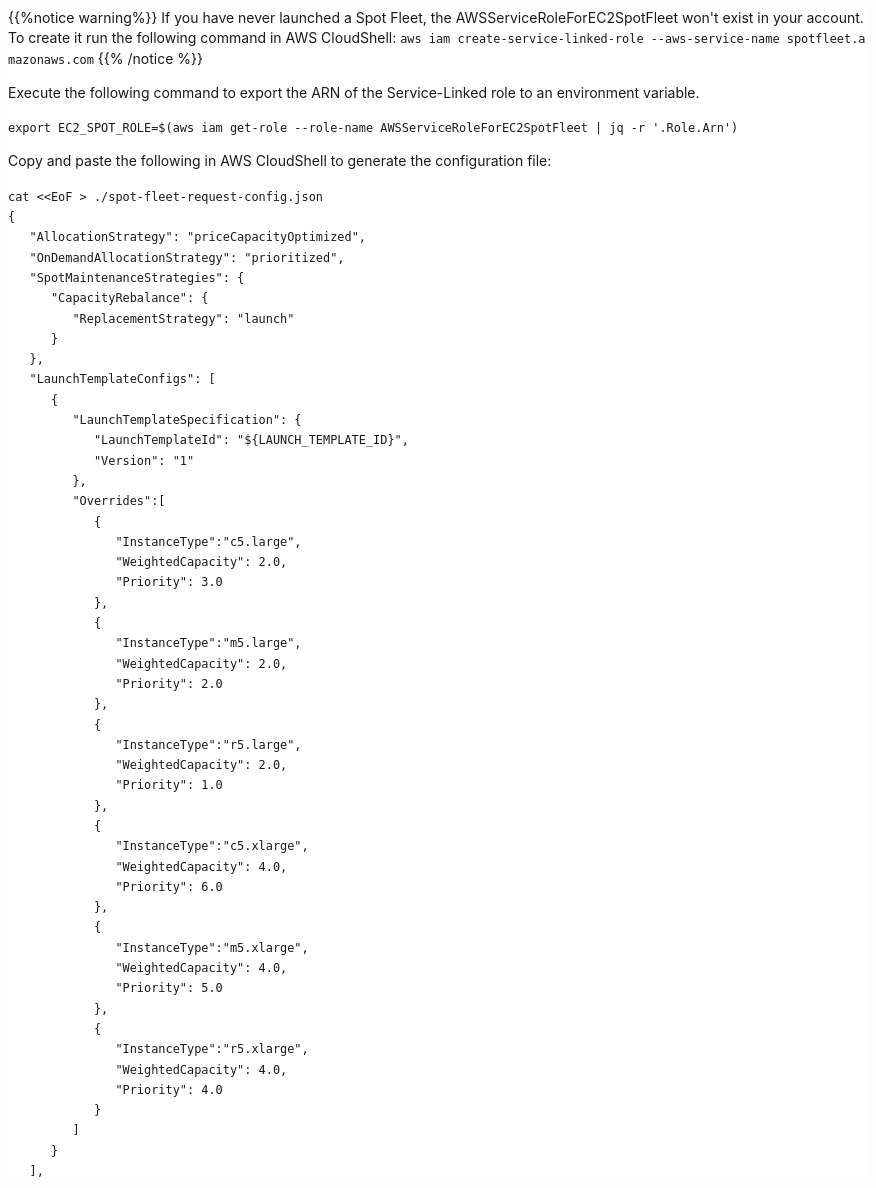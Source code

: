 {{%notice warning%}}
If you have never launched a Spot Fleet, the AWSServiceRoleForEC2SpotFleet won't exist in your account. To create it run the following command in AWS CloudShell: `aws iam create-service-linked-role --aws-service-name spotfleet.amazonaws.com`
{{% /notice %}}

Execute the following command to export the ARN of the Service-Linked role to an environment variable.

```
export EC2_SPOT_ROLE=$(aws iam get-role --role-name AWSServiceRoleForEC2SpotFleet | jq -r '.Role.Arn')
```

Copy and paste the following in AWS CloudShell to generate the configuration file:

```
cat <<EoF > ./spot-fleet-request-config.json
{
   "AllocationStrategy": "priceCapacityOptimized",
   "OnDemandAllocationStrategy": "prioritized",
   "SpotMaintenanceStrategies": {
      "CapacityRebalance": {
         "ReplacementStrategy": "launch"
      }
   },
   "LaunchTemplateConfigs": [
      {
         "LaunchTemplateSpecification": {
            "LaunchTemplateId": "${LAUNCH_TEMPLATE_ID}",
            "Version": "1"
         },
         "Overrides":[
            {
               "InstanceType":"c5.large",
               "WeightedCapacity": 2.0,
               "Priority": 3.0
            },
            {
               "InstanceType":"m5.large",
               "WeightedCapacity": 2.0,
               "Priority": 2.0
            },
            {
               "InstanceType":"r5.large",
               "WeightedCapacity": 2.0,
               "Priority": 1.0
            },
            {
               "InstanceType":"c5.xlarge",
               "WeightedCapacity": 4.0,
               "Priority": 6.0
            },
            {
               "InstanceType":"m5.xlarge",
               "WeightedCapacity": 4.0,
               "Priority": 5.0
            },
            {
               "InstanceType":"r5.xlarge",
               "WeightedCapacity": 4.0,
               "Priority": 4.0
            }
         ]
      }
   ],
```